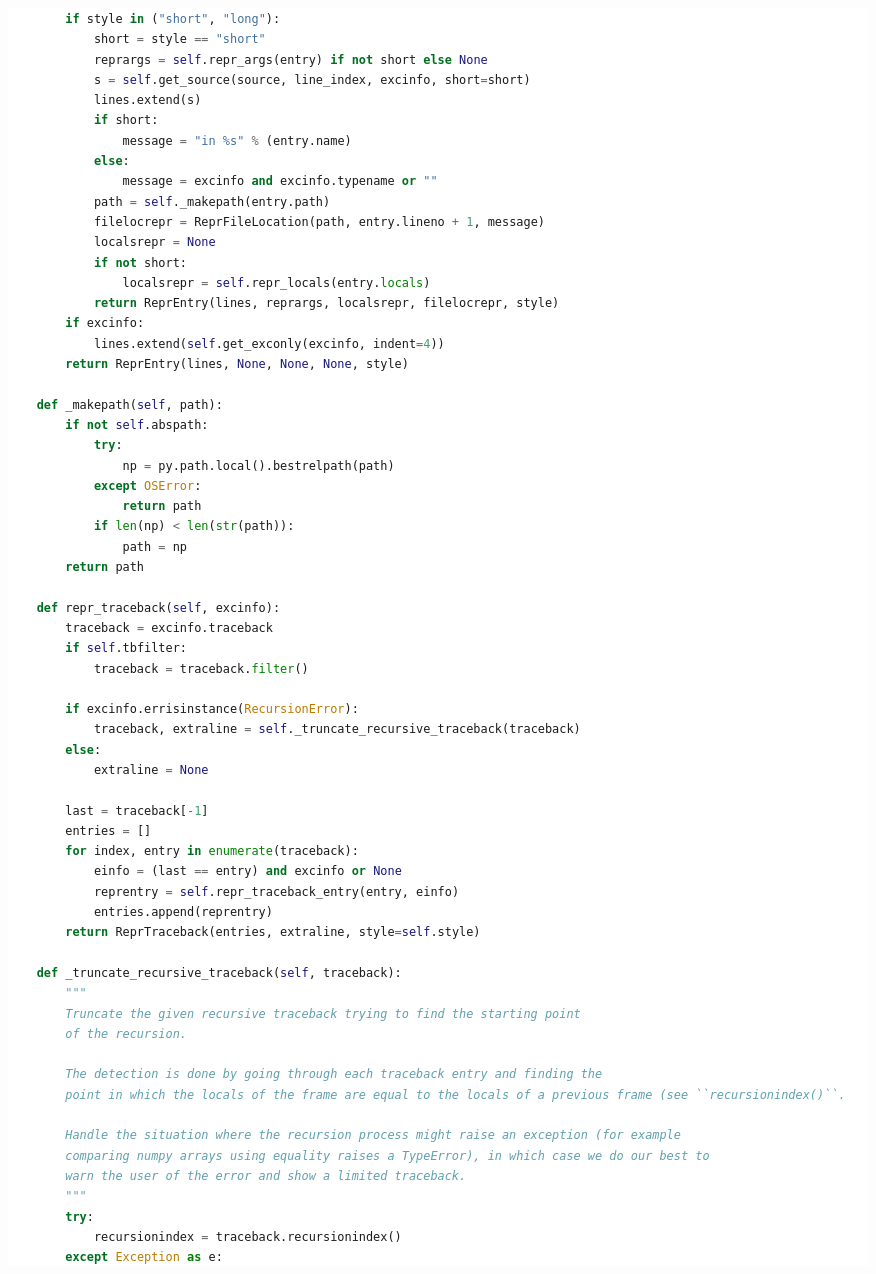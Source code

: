 ```python
        if style in ("short", "long"):
            short = style == "short"
            reprargs = self.repr_args(entry) if not short else None
            s = self.get_source(source, line_index, excinfo, short=short)
            lines.extend(s)
            if short:
                message = "in %s" % (entry.name)
            else:
                message = excinfo and excinfo.typename or ""
            path = self._makepath(entry.path)
            filelocrepr = ReprFileLocation(path, entry.lineno + 1, message)
            localsrepr = None
            if not short:
                localsrepr = self.repr_locals(entry.locals)
            return ReprEntry(lines, reprargs, localsrepr, filelocrepr, style)
        if excinfo:
            lines.extend(self.get_exconly(excinfo, indent=4))
        return ReprEntry(lines, None, None, None, style)

    def _makepath(self, path):
        if not self.abspath:
            try:
                np = py.path.local().bestrelpath(path)
            except OSError:
                return path
            if len(np) < len(str(path)):
                path = np
        return path

    def repr_traceback(self, excinfo):
        traceback = excinfo.traceback
        if self.tbfilter:
            traceback = traceback.filter()

        if excinfo.errisinstance(RecursionError):
            traceback, extraline = self._truncate_recursive_traceback(traceback)
        else:
            extraline = None

        last = traceback[-1]
        entries = []
        for index, entry in enumerate(traceback):
            einfo = (last == entry) and excinfo or None
            reprentry = self.repr_traceback_entry(entry, einfo)
            entries.append(reprentry)
        return ReprTraceback(entries, extraline, style=self.style)

    def _truncate_recursive_traceback(self, traceback):
        """
        Truncate the given recursive traceback trying to find the starting point
        of the recursion.

        The detection is done by going through each traceback entry and finding the
        point in which the locals of the frame are equal to the locals of a previous frame (see ``recursionindex()``.

        Handle the situation where the recursion process might raise an exception (for example
        comparing numpy arrays using equality raises a TypeError), in which case we do our best to
        warn the user of the error and show a limited traceback.
        """
        try:
            recursionindex = traceback.recursionindex()
        except Exception as e:
```